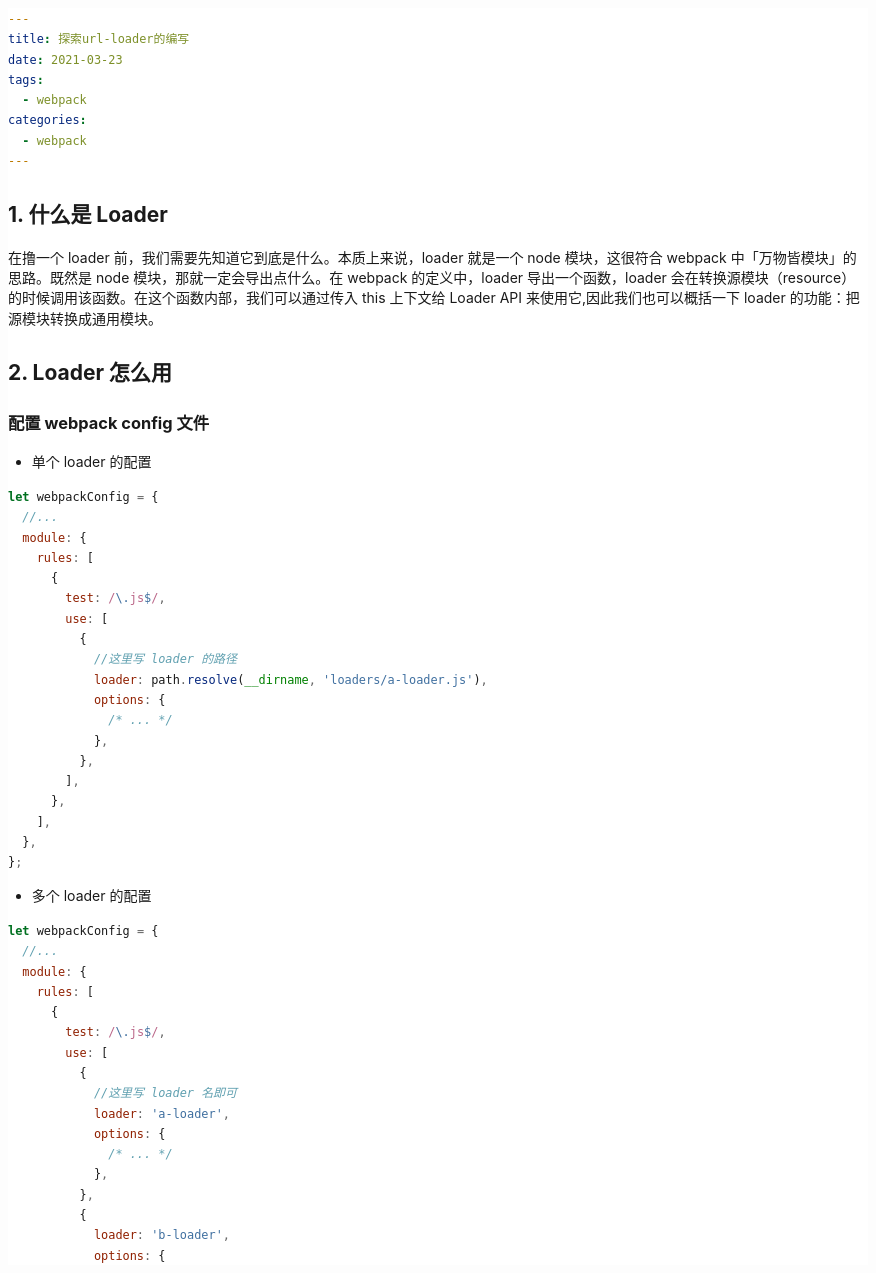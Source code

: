 ```yaml
---
title: 探索url-loader的编写
date: 2021-03-23
tags:
  - webpack
categories:
  - webpack
---
```


## 1. 什么是 Loader

在撸一个 loader 前，我们需要先知道它到底是什么。本质上来说，loader 就是一个 node 模块，这很符合 webpack 中「万物皆模块」的思路。既然是 node 模块，那就一定会导出点什么。在 webpack 的定义中，loader 导出一个函数，loader 会在转换源模块（resource）的时候调用该函数。在这个函数内部，我们可以通过传入 this 上下文给 Loader API 来使用它,因此我们也可以概括一下 loader 的功能：把源模块转换成通用模块。

## 2. Loader 怎么用

### 配置 webpack config 文件

+ 单个 loader 的配置

```js
let webpackConfig = {
  //...
  module: {
    rules: [
      {
        test: /\.js$/,
        use: [
          {
            //这里写 loader 的路径
            loader: path.resolve(__dirname, 'loaders/a-loader.js'),
            options: {
              /* ... */
            },
          },
        ],
      },
    ],
  },
};
```

+ 多个 loader 的配置

```js
let webpackConfig = {
  //...
  module: {
    rules: [
      {
        test: /\.js$/,
        use: [
          {
            //这里写 loader 名即可
            loader: 'a-loader',
            options: {
              /* ... */
            },
          },
          {
            loader: 'b-loader',
            options: {
```